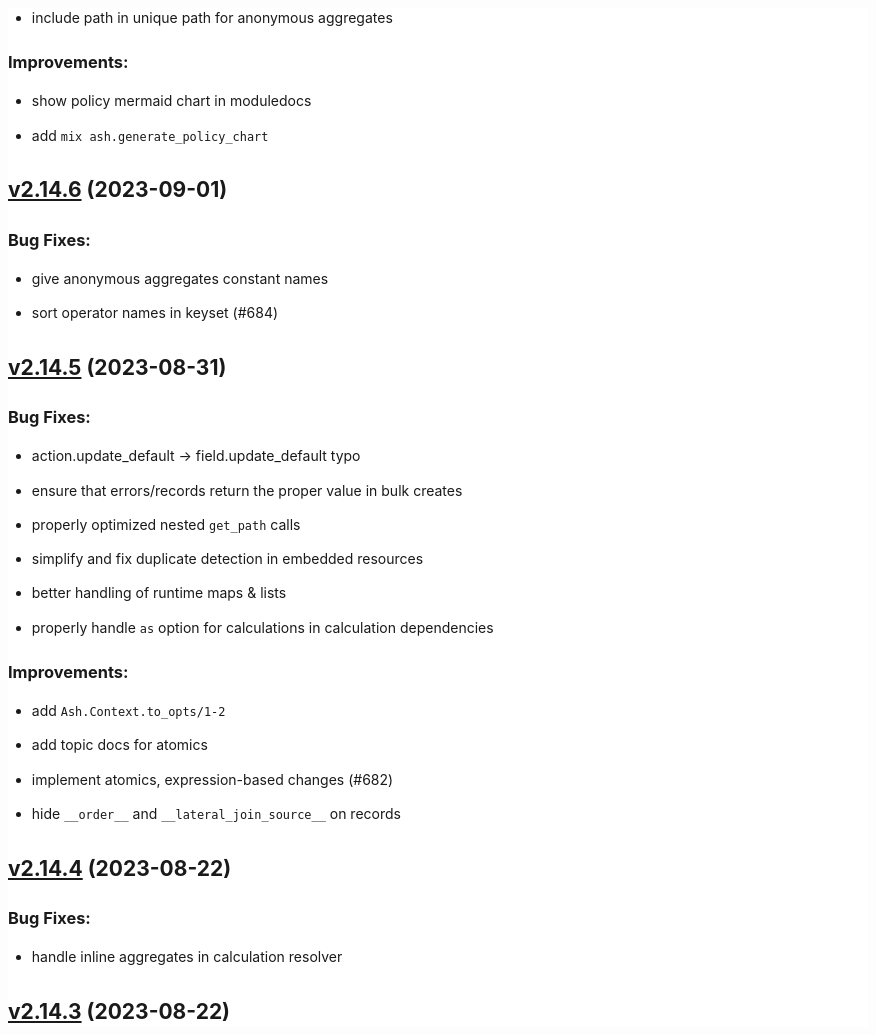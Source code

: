- include path in unique path for anonymous aggregates

### Improvements:

- show policy mermaid chart in moduledocs

- add `mix ash.generate_policy_chart`

## [v2.14.6](https://github.com/ash-project/ash/compare/v2.14.5...v2.14.6) (2023-09-01)

### Bug Fixes:

- give anonymous aggregates constant names

- sort operator names in keyset (#684)

## [v2.14.5](https://github.com/ash-project/ash/compare/v2.14.4...v2.14.5) (2023-08-31)

### Bug Fixes:

- action.update_default -> field.update_default typo

- ensure that errors/records return the proper value in bulk creates

- properly optimized nested `get_path` calls

- simplify and fix duplicate detection in embedded resources

- better handling of runtime maps & lists

- properly handle `as` option for calculations in calculation dependencies

### Improvements:

- add `Ash.Context.to_opts/1-2`

- add topic docs for atomics

- implement atomics, expression-based changes (#682)

- hide `__order__` and `__lateral_join_source__` on records

## [v2.14.4](https://github.com/ash-project/ash/compare/v2.14.3...v2.14.4) (2023-08-22)

### Bug Fixes:

- handle inline aggregates in calculation resolver

## [v2.14.3](https://github.com/ash-project/ash/compare/v2.14.2...v2.14.3) (2023-08-22)
